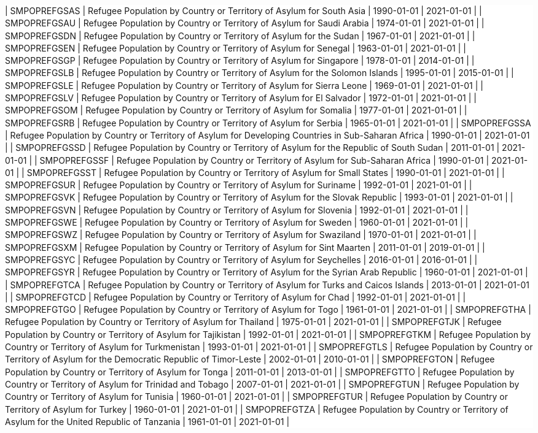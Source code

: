 | SMPOPREFGSAS | Refugee Population by Country or Territory of Asylum for South Asia                                              | 1990-01-01          | 2021-01-01        |
| SMPOPREFGSAU | Refugee Population by Country or Territory of Asylum for Saudi Arabia                                            | 1974-01-01          | 2021-01-01        |
| SMPOPREFGSDN | Refugee Population by Country or Territory of Asylum for the Sudan                                               | 1967-01-01          | 2021-01-01        |
| SMPOPREFGSEN | Refugee Population by Country or Territory of Asylum for Senegal                                                 | 1963-01-01          | 2021-01-01        |
| SMPOPREFGSGP | Refugee Population by Country or Territory of Asylum for Singapore                                               | 1978-01-01          | 2014-01-01        |
| SMPOPREFGSLB | Refugee Population by Country or Territory of Asylum for the Solomon Islands                                     | 1995-01-01          | 2015-01-01        |
| SMPOPREFGSLE | Refugee Population by Country or Territory of Asylum for Sierra Leone                                            | 1969-01-01          | 2021-01-01        |
| SMPOPREFGSLV | Refugee Population by Country or Territory of Asylum for El Salvador                                             | 1972-01-01          | 2021-01-01        |
| SMPOPREFGSOM | Refugee Population by Country or Territory of Asylum for Somalia                                                 | 1977-01-01          | 2021-01-01        |
| SMPOPREFGSRB | Refugee Population by Country or Territory of Asylum for Serbia                                                  | 1965-01-01          | 2021-01-01        |
| SMPOPREFGSSA | Refugee Population by Country or Territory of Asylum for Developing Countries in Sub-Saharan Africa              | 1990-01-01          | 2021-01-01        |
| SMPOPREFGSSD | Refugee Population by Country or Territory of Asylum for the Republic of South Sudan                             | 2011-01-01          | 2021-01-01        |
| SMPOPREFGSSF | Refugee Population by Country or Territory of Asylum for Sub-Saharan Africa                                      | 1990-01-01          | 2021-01-01        |
| SMPOPREFGSST | Refugee Population by Country or Territory of Asylum for Small States                                            | 1990-01-01          | 2021-01-01        |
| SMPOPREFGSUR | Refugee Population by Country or Territory of Asylum for Suriname                                                | 1992-01-01          | 2021-01-01        |
| SMPOPREFGSVK | Refugee Population by Country or Territory of Asylum for the Slovak Republic                                     | 1993-01-01          | 2021-01-01        |
| SMPOPREFGSVN | Refugee Population by Country or Territory of Asylum for Slovenia                                                | 1992-01-01          | 2021-01-01        |
| SMPOPREFGSWE | Refugee Population by Country or Territory of Asylum for Sweden                                                  | 1960-01-01          | 2021-01-01        |
| SMPOPREFGSWZ | Refugee Population by Country or Territory of Asylum for Swaziland                                               | 1970-01-01          | 2021-01-01        |
| SMPOPREFGSXM | Refugee Population by Country or Territory of Asylum for Sint Maarten                                            | 2011-01-01          | 2019-01-01        |
| SMPOPREFGSYC | Refugee Population by Country or Territory of Asylum for Seychelles                                              | 2016-01-01          | 2016-01-01        |
| SMPOPREFGSYR | Refugee Population by Country or Territory of Asylum for the Syrian Arab Republic                                | 1960-01-01          | 2021-01-01        |
| SMPOPREFGTCA | Refugee Population by Country or Territory of Asylum for Turks and Caicos Islands                                | 2013-01-01          | 2021-01-01        |
| SMPOPREFGTCD | Refugee Population by Country or Territory of Asylum for Chad                                                    | 1992-01-01          | 2021-01-01        |
| SMPOPREFGTGO | Refugee Population by Country or Territory of Asylum for Togo                                                    | 1961-01-01          | 2021-01-01        |
| SMPOPREFGTHA | Refugee Population by Country or Territory of Asylum for Thailand                                                | 1975-01-01          | 2021-01-01        |
| SMPOPREFGTJK | Refugee Population by Country or Territory of Asylum for Tajikistan                                              | 1992-01-01          | 2021-01-01        |
| SMPOPREFGTKM | Refugee Population by Country or Territory of Asylum for Turkmenistan                                            | 1993-01-01          | 2021-01-01        |
| SMPOPREFGTLS | Refugee Population by Country or Territory of Asylum for the Democratic Republic of Timor-Leste                  | 2002-01-01          | 2010-01-01        |
| SMPOPREFGTON | Refugee Population by Country or Territory of Asylum for Tonga                                                   | 2011-01-01          | 2013-01-01        |
| SMPOPREFGTTO | Refugee Population by Country or Territory of Asylum for Trinidad and Tobago                                     | 2007-01-01          | 2021-01-01        |
| SMPOPREFGTUN | Refugee Population by Country or Territory of Asylum for Tunisia                                                 | 1960-01-01          | 2021-01-01        |
| SMPOPREFGTUR | Refugee Population by Country or Territory of Asylum for Turkey                                                  | 1960-01-01          | 2021-01-01        |
| SMPOPREFGTZA | Refugee Population by Country or Territory of Asylum for the United Republic of Tanzania                         | 1961-01-01          | 2021-01-01        |